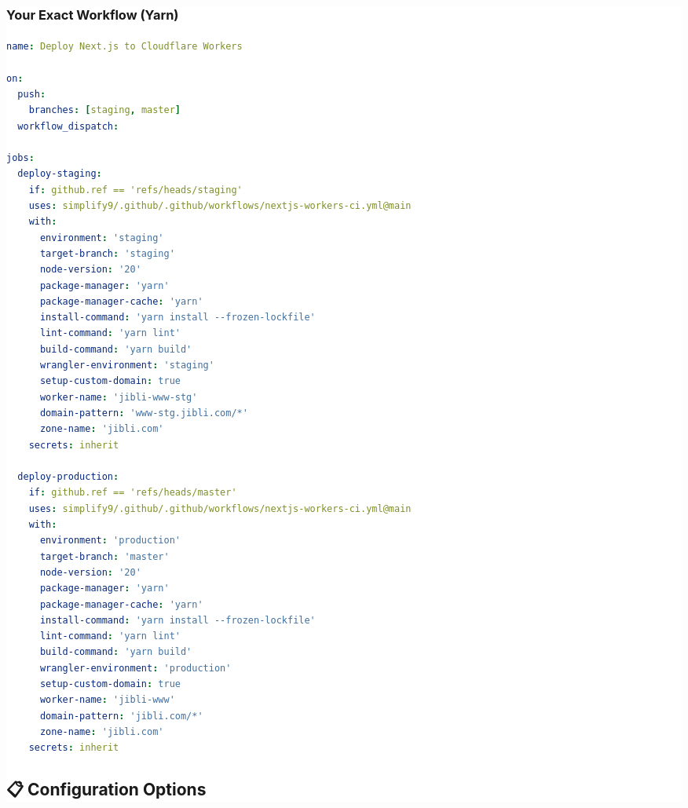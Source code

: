 ### Your Exact Workflow (Yarn)
```yaml
name: Deploy Next.js to Cloudflare Workers

on:
  push:
    branches: [staging, master]
  workflow_dispatch:

jobs:
  deploy-staging:
    if: github.ref == 'refs/heads/staging'
    uses: simplify9/.github/.github/workflows/nextjs-workers-ci.yml@main
    with:
      environment: 'staging'
      target-branch: 'staging'
      node-version: '20'
      package-manager: 'yarn'
      package-manager-cache: 'yarn'
      install-command: 'yarn install --frozen-lockfile'
      lint-command: 'yarn lint'
      build-command: 'yarn build'
      wrangler-environment: 'staging'
      setup-custom-domain: true
      worker-name: 'jibli-www-stg'
      domain-pattern: 'www-stg.jibli.com/*'
      zone-name: 'jibli.com'
    secrets: inherit

  deploy-production:
    if: github.ref == 'refs/heads/master'
    uses: simplify9/.github/.github/workflows/nextjs-workers-ci.yml@main
    with:
      environment: 'production'
      target-branch: 'master'
      node-version: '20'
      package-manager: 'yarn'
      package-manager-cache: 'yarn'
      install-command: 'yarn install --frozen-lockfile'
      lint-command: 'yarn lint'
      build-command: 'yarn build'
      wrangler-environment: 'production'
      setup-custom-domain: true
      worker-name: 'jibli-www'
      domain-pattern: 'jibli.com/*'
      zone-name: 'jibli.com'
    secrets: inherit
```

## 📋 Configuration Options
